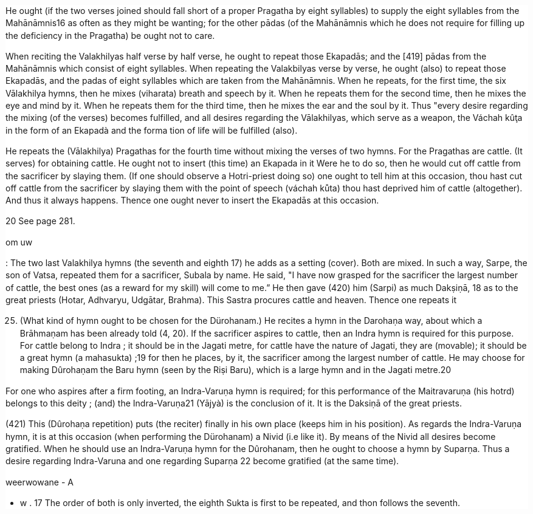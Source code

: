He ought (if the two verses joined should fall short of a proper Pragatha by eight syllables) to supply the eight syllables from the Mahānāmnis16 as often as they might be wanting; for the other pādas (of the Mahānāmnis which he does not require for filling up the deficiency in the Pragatha) be ought not to care. 

When reciting the Valakhilyas half verse by half verse, he ought to repeat those Ekapadās; and the [419] pādas from the Mahānāmnis which consist of eight syllables. When repeating the Valakbilyas verse by verse, he ought (also) to repeat those Ekapadās, and the padas of eight syllables which are taken from the Mahānāmnis. When he repeats, for the first time, the six Vālakhilya hymns, then he mixes (viharata) breath and speech by it. When he repeats them for the second time, then he mixes the eye and mind by it. When he repeats them for the third time, then he mixes the ear and the soul by it. Thus "every desire regarding the mixing (of the verses) becomes fulfilled, and all desires regarding the Vālakhilyas, which serve as a weapon, the Váchah kûţa in the form of an Ekapadà and the forma tion of life will be fulfilled (also). 

He repeats the (Vālakhilya) Pragathas for the fourth time without mixing the verses of two hymns. For the Pragathas are cattle. (It serves) for obtaining cattle. He ought not to insert (this time) an Ekapada in it Were he to do so, then he would cut off cattle from the sacrificer by slaying them. (If one should observe a Hotri-priest doing so) one ought to tell him at this occasion, thou hast cut off cattle from the sacrificer by slaying them with the point of speech (váchah kůta) thou hast deprived him of cattle (altogether). And thus it always happens. Thence one ought never to insert the Ekapadās at this occasion. 

20 See page 281. 

om uw 

: The two last Valakhilya hymns (the seventh and eighth 17) he adds as a setting (cover). Both are mixed. In such a way, Sarpe, the son of Vatsa, repeated them for a sacrificer, Subala by name. He said, "I have now grasped for the sacrificer the largest number of cattle, the best ones (as a reward for my skill) will come to me.” He then gave (420) him (Sarpi) as much Dakṣiṇā, 18 as to the great priests (Hotar, Adhvaryu, Udgātar, Brahma). This Sastra procures cattle and heaven. Thence one repeats it 

25. (What kind of hymn ought to be chosen for the Dürohanam.) He recites a hymn in the Darohaṇa way, about which a Brāhmaṇam has been already told (4, 20). If the sacrificer aspires to cattle, then an Indra hymn is required for this purpose. For cattle belong to Indra ; it should be in the Jagati metre, for cattle have the nature of Jagati, they are (movable); it should be a great hymn (a mahasukta) ;19 for then he places, by it, the sacrificer among the largest number of cattle. He may choose for making Dûrohaṇam the Baru hymn (seen by the Riṣi Baru), which is a large hymn and in the Jagati metre.20 

For one who aspires after a firm footing, an Indra-Varuṇa hymn is required; for this performance of the Maitravaruṇa (his hotrd) belongs to this deity ; (and) the Indra-Varuṇa21 (Yājyà) is the conclusion of it. It is the Daksiṇā of the great priests. 

(421) This (Dûrohaṇa repetition) puts (the reciter) finally in his own place (keeps him in his position). As regards the Indra-Varuṇa hymn, it is at this occasion (when performing the Dürohanam) a Nivid (i.e like it). By means of the Nivid all desires become gratified. When he should use an Indra-Varuṇa hymn for the Dûrohanam, then he ought to choose a hymn by Suparṇa. Thus a desire regarding Indra-Varuna and one regarding Suparṇa 22 become gratified (at the same time). 

weerwowane - A 

- w . 17 The order of both is only inverted, the eighth Sukta is first to be repeated, and thon follows the seventh. 
